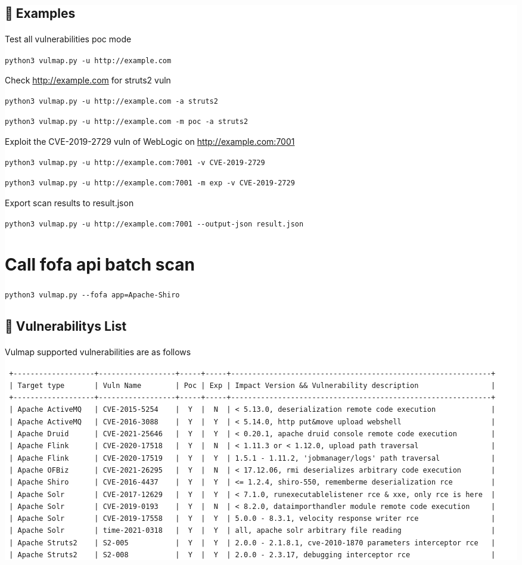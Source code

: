 ## 🐾 Examples
Test all vulnerabilities poc mode
```
python3 vulmap.py -u http://example.com
```

Check http://example.com for struts2 vuln
```
python3 vulmap.py -u http://example.com -a struts2
```
```
python3 vulmap.py -u http://example.com -m poc -a struts2
```
Exploit the CVE-2019-2729 vuln of WebLogic on http://example.com:7001
```
python3 vulmap.py -u http://example.com:7001 -v CVE-2019-2729
```
```
python3 vulmap.py -u http://example.com:7001 -m exp -v CVE-2019-2729
```
Export scan results to result.json
```
python3 vulmap.py -u http://example.com:7001 --output-json result.json
```
# Call fofa api batch scan
```
python3 vulmap.py --fofa app=Apache-Shiro
```

## 🍵 Vulnerabilitys List
Vulmap supported vulnerabilities are as follows
```
 +-------------------+------------------+-----+-----+-------------------------------------------------------------+
 | Target type       | Vuln Name        | Poc | Exp | Impact Version && Vulnerability description                 |
 +-------------------+------------------+-----+-----+-------------------------------------------------------------+
 | Apache ActiveMQ   | CVE-2015-5254    |  Y  |  N  | < 5.13.0, deserialization remote code execution             |
 | Apache ActiveMQ   | CVE-2016-3088    |  Y  |  Y  | < 5.14.0, http put&move upload webshell                     |
 | Apache Druid      | CVE-2021-25646   |  Y  |  Y  | < 0.20.1, apache druid console remote code execution        |
 | Apache Flink      | CVE-2020-17518   |  Y  |  N  | < 1.11.3 or < 1.12.0, upload path traversal                 |
 | Apache Flink      | CVE-2020-17519   |  Y  |  Y  | 1.5.1 - 1.11.2, 'jobmanager/logs' path traversal            |
 | Apache OFBiz      | CVE-2021-26295   |  Y  |  N  | < 17.12.06, rmi deserializes arbitrary code execution       |
 | Apache Shiro      | CVE-2016-4437    |  Y  |  Y  | <= 1.2.4, shiro-550, rememberme deserialization rce         |
 | Apache Solr       | CVE-2017-12629   |  Y  |  Y  | < 7.1.0, runexecutablelistener rce & xxe, only rce is here  |
 | Apache Solr       | CVE-2019-0193    |  Y  |  N  | < 8.2.0, dataimporthandler module remote code execution     |
 | Apache Solr       | CVE-2019-17558   |  Y  |  Y  | 5.0.0 - 8.3.1, velocity response writer rce                 |
 | Apache Solr       | time-2021-0318   |  Y  |  Y  | all, apache solr arbitrary file reading                     |
 | Apache Struts2    | S2-005           |  Y  |  Y  | 2.0.0 - 2.1.8.1, cve-2010-1870 parameters interceptor rce   |
 | Apache Struts2    | S2-008           |  Y  |  Y  | 2.0.0 - 2.3.17, debugging interceptor rce                   |
```